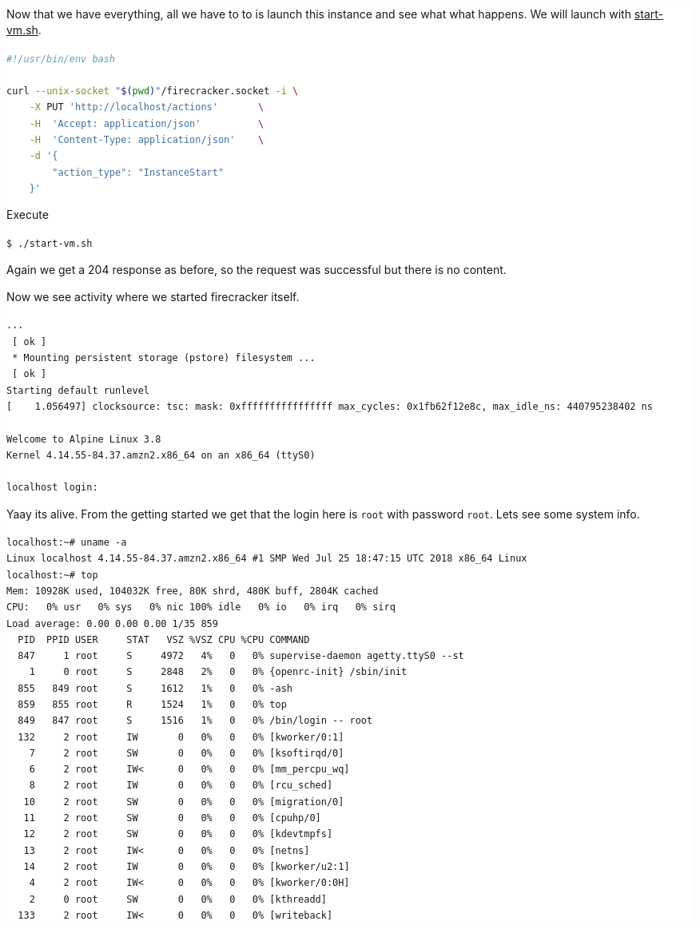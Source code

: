 Now that we have everything, all we have to to is launch this instance and see
what what happens. We will launch with [start-vm.sh](./start-vm.sh).

```sh
#!/usr/bin/env bash

curl --unix-socket "$(pwd)"/firecracker.socket -i \
    -X PUT 'http://localhost/actions'       \
    -H  'Accept: application/json'          \
    -H  'Content-Type: application/json'    \
    -d '{
        "action_type": "InstanceStart"
    }'
```

Execute

```sh
$ ./start-vm.sh
```

Again we get a 204 response as before, so the request was successful but there
is no content.

Now we see activity where we started firecracker itself.

```
...
 [ ok ]
 * Mounting persistent storage (pstore) filesystem ...
 [ ok ]
Starting default runlevel
[    1.056497] clocksource: tsc: mask: 0xffffffffffffffff max_cycles: 0x1fb62f12e8c, max_idle_ns: 440795238402 ns

Welcome to Alpine Linux 3.8
Kernel 4.14.55-84.37.amzn2.x86_64 on an x86_64 (ttyS0)

localhost login:
```

Yaay its alive. From the getting started we get that the login here is `root`
with password `root`. Lets see some system info.

```
localhost:~# uname -a
Linux localhost 4.14.55-84.37.amzn2.x86_64 #1 SMP Wed Jul 25 18:47:15 UTC 2018 x86_64 Linux
localhost:~# top
Mem: 10928K used, 104032K free, 80K shrd, 480K buff, 2804K cached
CPU:   0% usr   0% sys   0% nic 100% idle   0% io   0% irq   0% sirq
Load average: 0.00 0.00 0.00 1/35 859
  PID  PPID USER     STAT   VSZ %VSZ CPU %CPU COMMAND
  847     1 root     S     4972   4%   0   0% supervise-daemon agetty.ttyS0 --st
    1     0 root     S     2848   2%   0   0% {openrc-init} /sbin/init
  855   849 root     S     1612   1%   0   0% -ash
  859   855 root     R     1524   1%   0   0% top
  849   847 root     S     1516   1%   0   0% /bin/login -- root
  132     2 root     IW       0   0%   0   0% [kworker/0:1]
    7     2 root     SW       0   0%   0   0% [ksoftirqd/0]
    6     2 root     IW<      0   0%   0   0% [mm_percpu_wq]
    8     2 root     IW       0   0%   0   0% [rcu_sched]
   10     2 root     SW       0   0%   0   0% [migration/0]
   11     2 root     SW       0   0%   0   0% [cpuhp/0]
   12     2 root     SW       0   0%   0   0% [kdevtmpfs]
   13     2 root     IW<      0   0%   0   0% [netns]
   14     2 root     IW       0   0%   0   0% [kworker/u2:1]
    4     2 root     IW<      0   0%   0   0% [kworker/0:0H]
    2     0 root     SW       0   0%   0   0% [kthreadd]
  133     2 root     IW<      0   0%   0   0% [writeback]
```

[1]: https://firecracker-microvm.github.io/
[2]: https://www.rust-lang.org/
[3]: https://github.com/firecracker-microvm/firectl
[4]: https://github.com/firecracker-microvm/firecracker-containerd
[5]: https://ignite.readthedocs.io/en/stable/
[6]: https://katacontainers.io/
[7]: https://kubernetes.io/
[8]: https://containerd.io/
[9]: https://github.com/firecracker-microvm/firecracker/blob/master/docs/getting-started.md#getting-the-firecracker-binary
[10]: https://github.com/firecracker-microvm/firecracker/releases
[11]: https://alpinelinux.org/
[12]: https://github.com/firecracker-microvm/firecracker/blob/master/src/api_server/swagger/firecracker.yaml
[13]: https://www.archlinux.org/
[14]: https://git.kernel.org/pub/scm/linux/kernel/git/torvalds/linux.git/tree/scripts/extract-vmlinux
